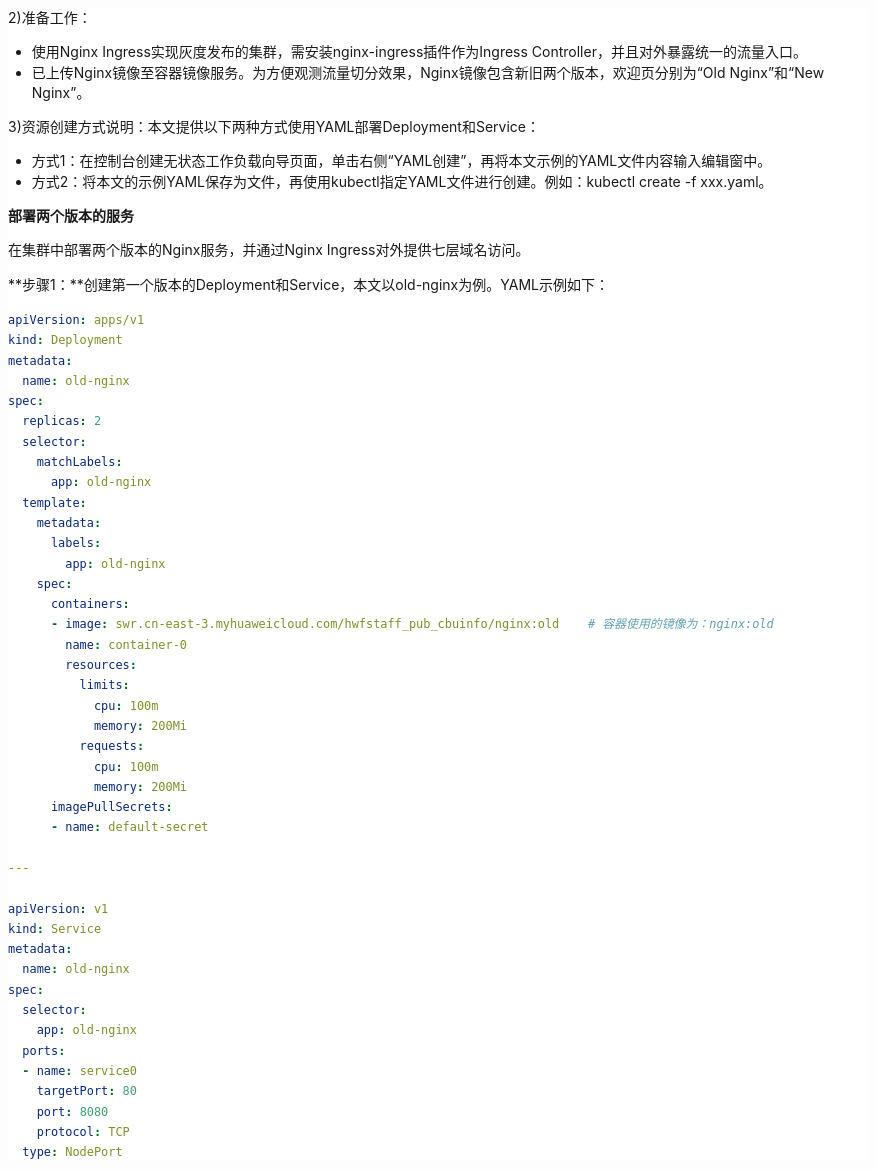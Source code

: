 2)准备工作：

- 使用Nginx Ingress实现灰度发布的集群，需安装nginx-ingress插件作为Ingress Controller，并且对外暴露统一的流量入口。
- 已上传Nginx镜像至容器镜像服务。为方便观测流量切分效果，Nginx镜像包含新旧两个版本，欢迎页分别为“Old Nginx”和“New Nginx”。

3)资源创建方式说明：本文提供以下两种方式使用YAML部署Deployment和Service：

- 方式1：在控制台创建无状态工作负载向导页面，单击右侧“YAML创建”，再将本文示例的YAML文件内容输入编辑窗中。
- 方式2：将本文的示例YAML保存为文件，再使用kubectl指定YAML文件进行创建。例如：kubectl create -f xxx.yaml。

 **部署两个版本的服务**

在集群中部署两个版本的Nginx服务，并通过Nginx Ingress对外提供七层域名访问。

**步骤1：**创建第一个版本的Deployment和Service，本文以old-nginx为例。YAML示例如下：

```yaml
apiVersion: apps/v1 
kind: Deployment 
metadata: 
  name: old-nginx 
spec: 
  replicas: 2 
  selector: 
    matchLabels: 
      app: old-nginx 
  template: 
    metadata: 
      labels: 
        app: old-nginx 
    spec: 
      containers: 
      - image: swr.cn-east-3.myhuaweicloud.com/hwfstaff_pub_cbuinfo/nginx:old    # 容器使用的镜像为：nginx:old 
        name: container-0 
        resources: 
          limits: 
            cpu: 100m 
            memory: 200Mi 
          requests: 
            cpu: 100m 
            memory: 200Mi 
      imagePullSecrets: 
      - name: default-secret 

--- 

apiVersion: v1 
kind: Service 
metadata: 
  name: old-nginx 
spec: 
  selector: 
    app: old-nginx 
  ports: 
  - name: service0 
    targetPort: 80 
    port: 8080 
    protocol: TCP 
  type: NodePort
```
